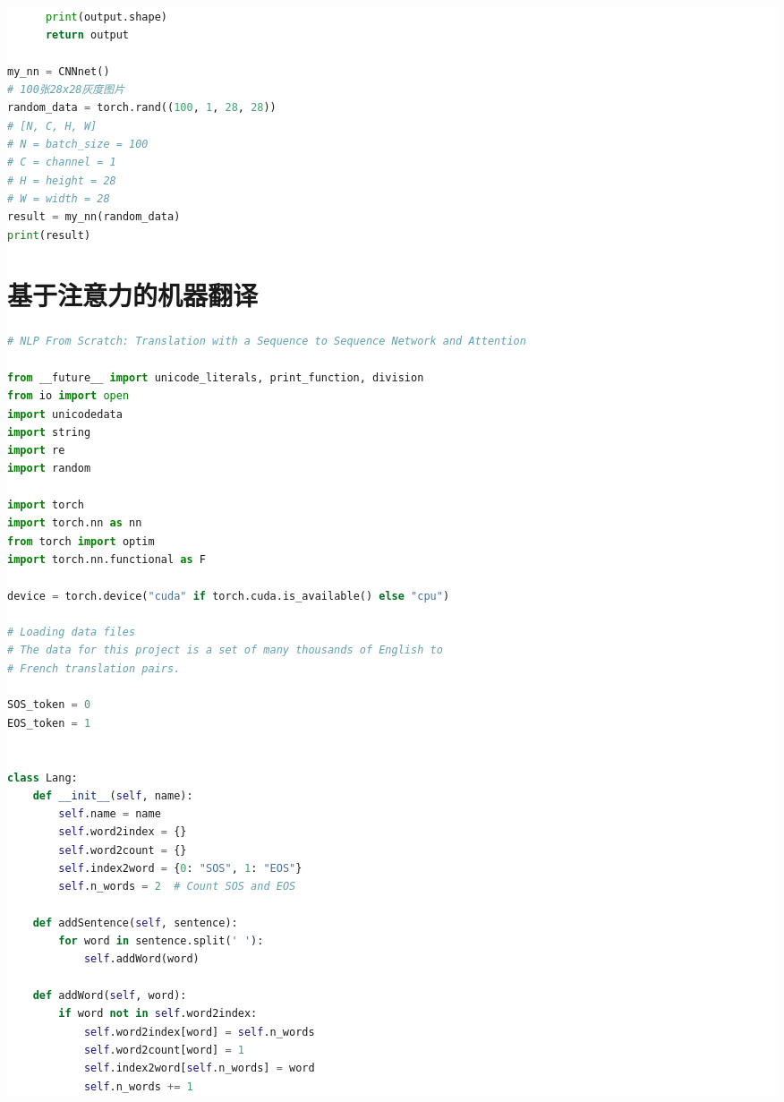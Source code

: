 ```python
      print(output.shape)
      return output  

my_nn = CNNnet()
# 100张28x28灰度图片
random_data = torch.rand((100, 1, 28, 28))
# [N, C, H, W]
# N = batch_size = 100
# C = channel = 1
# H = height = 28
# W = width = 28
result = my_nn(random_data)
print(result)
```





# 基于注意力的机器翻译

```python
# NLP From Scratch: Translation with a Sequence to Sequence Network and Attention

from __future__ import unicode_literals, print_function, division
from io import open
import unicodedata
import string
import re
import random

import torch
import torch.nn as nn
from torch import optim
import torch.nn.functional as F

device = torch.device("cuda" if torch.cuda.is_available() else "cpu")

# Loading data files
# The data for this project is a set of many thousands of English to
# French translation pairs.

SOS_token = 0
EOS_token = 1


class Lang:
    def __init__(self, name):
        self.name = name
        self.word2index = {}
        self.word2count = {}
        self.index2word = {0: "SOS", 1: "EOS"}
        self.n_words = 2  # Count SOS and EOS

    def addSentence(self, sentence):
        for word in sentence.split(' '):
            self.addWord(word)

    def addWord(self, word):
        if word not in self.word2index:
            self.word2index[word] = self.n_words
            self.word2count[word] = 1
            self.index2word[self.n_words] = word
            self.n_words += 1
```